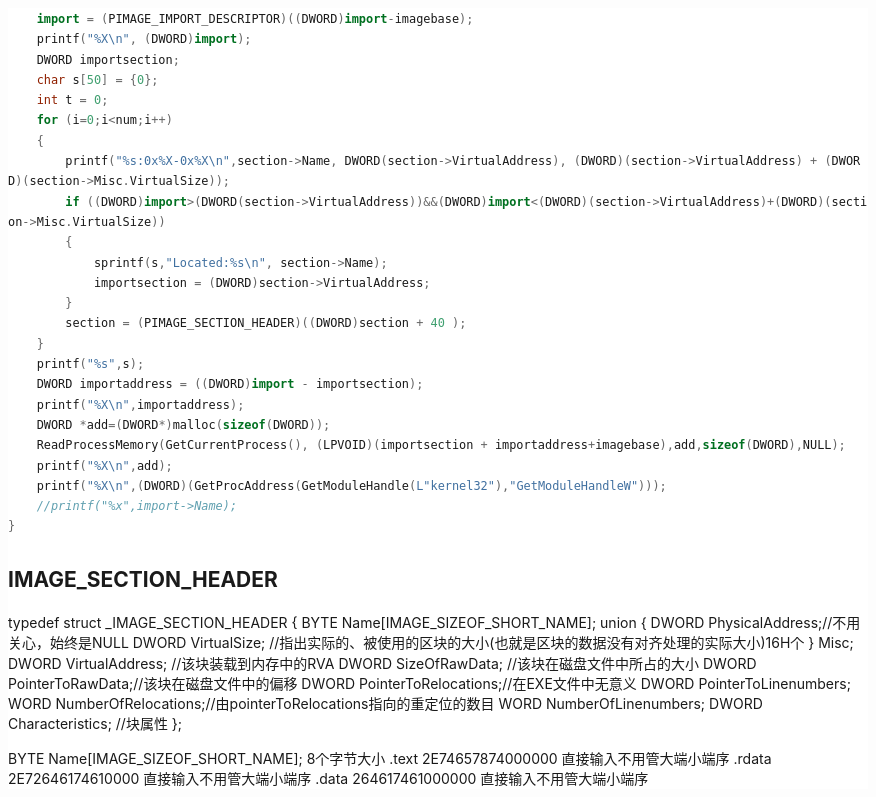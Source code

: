 ```c++
	import = (PIMAGE_IMPORT_DESCRIPTOR)((DWORD)import-imagebase);
	printf("%X\n", (DWORD)import);
	DWORD importsection;
	char s[50] = {0};
	int t = 0;
	for (i=0;i<num;i++)
	{
		printf("%s:0x%X-0x%X\n",section->Name, DWORD(section->VirtualAddress), (DWORD)(section->VirtualAddress) + (DWORD)(section->Misc.VirtualSize));
		if ((DWORD)import>(DWORD(section->VirtualAddress))&&(DWORD)import<(DWORD)(section->VirtualAddress)+(DWORD)(section->Misc.VirtualSize))
		{
			sprintf(s,"Located:%s\n", section->Name);
			importsection = (DWORD)section->VirtualAddress;
		}
		section = (PIMAGE_SECTION_HEADER)((DWORD)section + 40 );
	}
	printf("%s",s);
	DWORD importaddress = ((DWORD)import - importsection);
	printf("%X\n",importaddress);
	DWORD *add=(DWORD*)malloc(sizeof(DWORD));
	ReadProcessMemory(GetCurrentProcess(), (LPVOID)(importsection + importaddress+imagebase),add,sizeof(DWORD),NULL);
	printf("%X\n",add);
	printf("%X\n",(DWORD)(GetProcAddress(GetModuleHandle(L"kernel32"),"GetModuleHandleW")));
	//printf("%x",import->Name);
}

```
	
	
## IMAGE_SECTION_HEADER

typedef struct _IMAGE_SECTION_HEADER {
       BYTE Name[IMAGE_SIZEOF_SHORT_NAME];
    union {
           DWORD PhysicalAddress;//不用关心，始终是NULL
           DWORD VirtualSize; //指出实际的、被使用的区块的大小(也就是区块的数据没有对齐处理的实际大小)16H个
    }     Misc;
     DWORD VirtualAddress; //该块装载到内存中的RVA
     DWORD SizeOfRawData;  //该块在磁盘文件中所占的大小
     DWORD PointerToRawData;//该块在磁盘文件中的偏移
     DWORD PointerToRelocations;//在EXE文件中无意义
     DWORD PointerToLinenumbers;
     WORD NumberOfRelocations;//由pointerToRelocations指向的重定位的数目
     WORD NumberOfLinenumbers;
     DWORD Characteristics; //块属性
};

BYTE Name[IMAGE_SIZEOF_SHORT_NAME]; 8个字节大小
.text  2E74657874000000 直接输入不用管大端小端序
.rdata 2E72646174610000 直接输入不用管大端小端序
.data  264617461000000  直接输入不用管大端小端序
